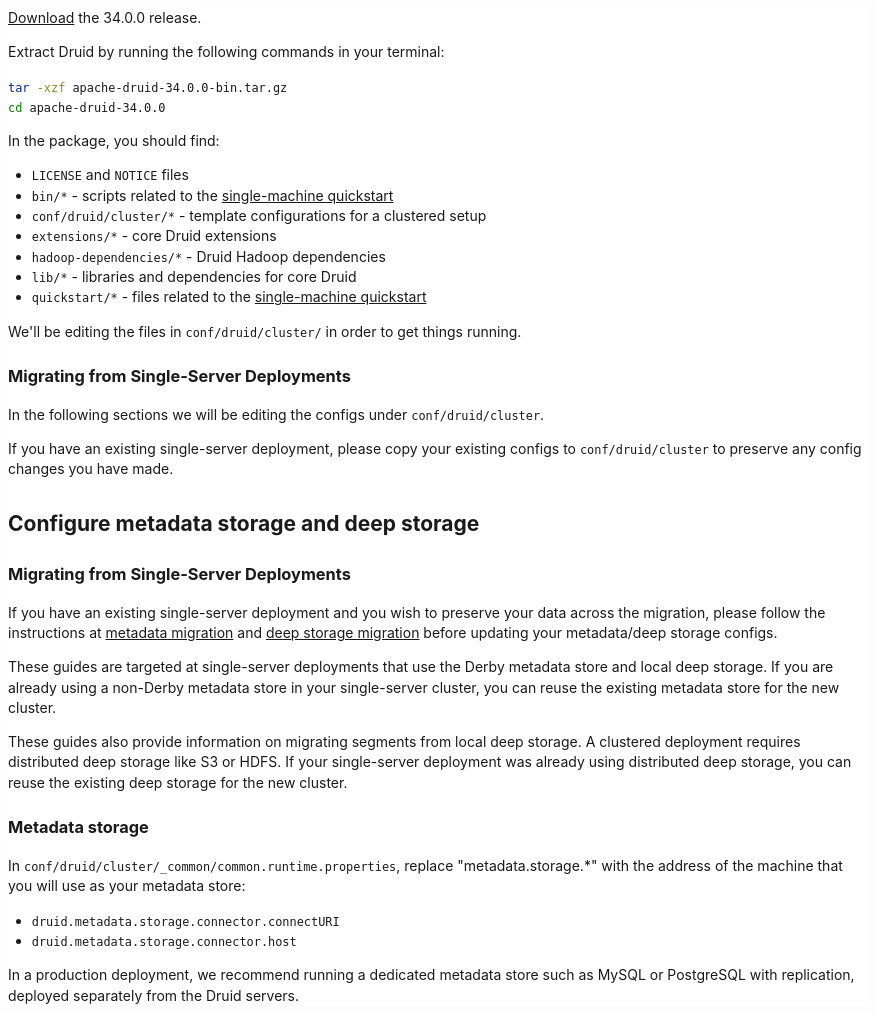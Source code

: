 [Download](https://www.apache.org/dyn/closer.cgi?path=/druid/34.0.0/apache-druid34.0.0-bin.tar.gz)
the 34.0.0 release.

Extract Druid by running the following commands in your terminal:

```bash
tar -xzf apache-druid-34.0.0-bin.tar.gz
cd apache-druid-34.0.0
```

In the package, you should find:

* `LICENSE` and `NOTICE` files
* `bin/*` - scripts related to the [single-machine quickstart](index.md)
* `conf/druid/cluster/*` - template configurations for a clustered setup
* `extensions/*` - core Druid extensions
* `hadoop-dependencies/*` - Druid Hadoop dependencies
* `lib/*` - libraries and dependencies for core Druid
* `quickstart/*` - files related to the [single-machine quickstart](index.md)

We'll be editing the files in `conf/druid/cluster/` in order to get things running.

### Migrating from Single-Server Deployments

In the following sections we will be editing the configs under `conf/druid/cluster`.

If you have an existing single-server deployment, please copy your existing configs to `conf/druid/cluster` to preserve any config changes you have made.

## Configure metadata storage and deep storage

### Migrating from Single-Server Deployments

If you have an existing single-server deployment and you wish to preserve your data across the migration, please follow the instructions at [metadata migration](../operations/metadata-migration.md) and [deep storage migration](../operations/deep-storage-migration.md) before updating your metadata/deep storage configs.

These guides are targeted at single-server deployments that use the Derby metadata store and local deep storage. If you are already using a non-Derby metadata store in your single-server cluster, you can reuse the existing metadata store for the new cluster.

These guides also provide information on migrating segments from local deep storage. A clustered deployment requires distributed deep storage like S3 or HDFS. If your single-server deployment was already using distributed deep storage, you can reuse the existing deep storage for the new cluster.

### Metadata storage

In `conf/druid/cluster/_common/common.runtime.properties`, replace
"metadata.storage.*" with the address of the machine that you will use as your metadata store:

- `druid.metadata.storage.connector.connectURI`
- `druid.metadata.storage.connector.host`

In a production deployment, we recommend running a dedicated metadata store such as MySQL or PostgreSQL with replication, deployed separately from the Druid servers.
